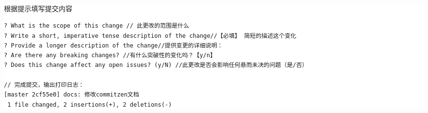    根据提示填写提交内容

   ```
   ? What is the scope of this change // 此更改的范围是什么
   ? Write a short, imperative tense description of the change//【必填】 简短的描述这个变化
   ? Provide a longer description of the change//提供变更的详细说明：
   ? Are there any breaking changes? //有什么突破性的变化吗？【y/n】
   ? Does this change affect any open issues? (y/N) //此更改是否会影响任何悬而未决的问题（是/否）
   
   // 完成提交，输出打印日志：
   [master 2cf55e0] docs: 修改commitzen文档
    1 file changed, 2 insertions(+), 2 deletions(-)
   ```

   

